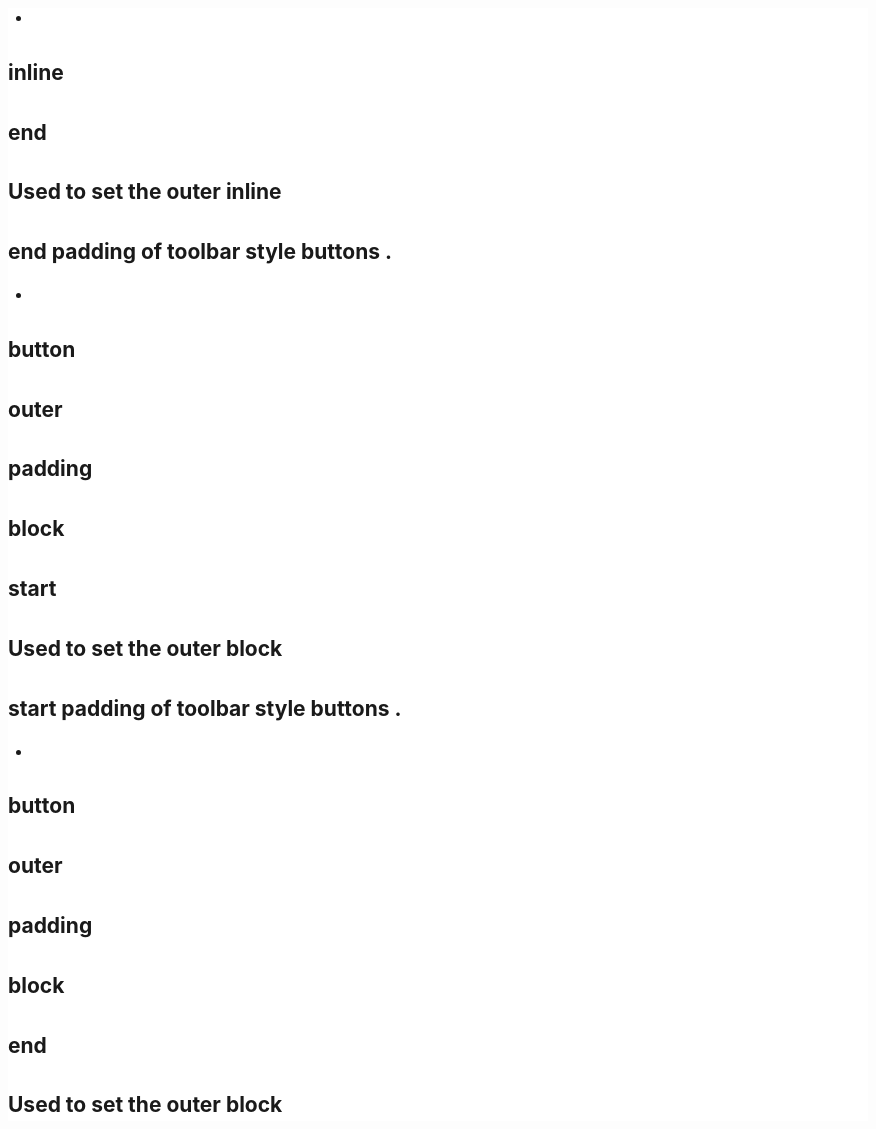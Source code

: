 -
inline
-
end
-
Used
to
set
the
outer
inline
-
end
padding
of
toolbar
style
buttons
.
-
-
button
-
outer
-
padding
-
block
-
start
-
Used
to
set
the
outer
block
-
start
padding
of
toolbar
style
buttons
.
-
-
button
-
outer
-
padding
-
block
-
end
-
Used
to
set
the
outer
block
-